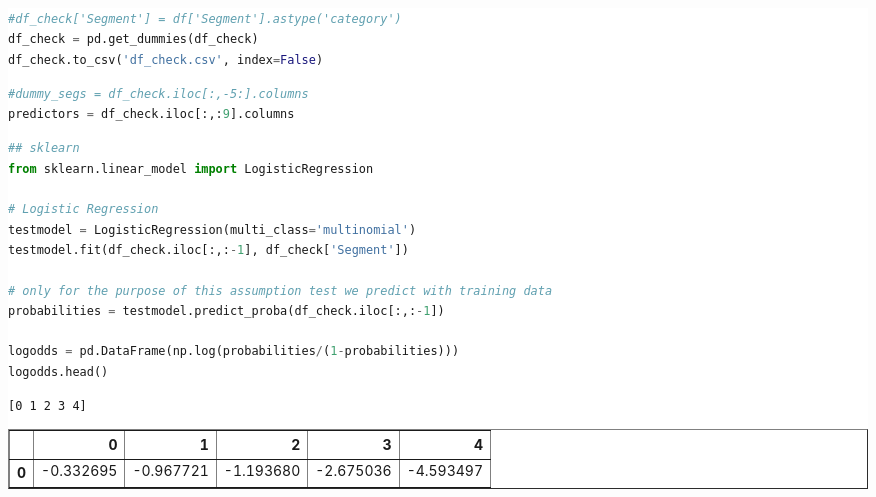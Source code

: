 ```python
#df_check['Segment'] = df['Segment'].astype('category')
df_check = pd.get_dummies(df_check)
df_check.to_csv('df_check.csv', index=False)

```


```python
#dummy_segs = df_check.iloc[:,-5:].columns
predictors = df_check.iloc[:,:9].columns
```


```python
## sklearn
from sklearn.linear_model import LogisticRegression

# Logistic Regression
testmodel = LogisticRegression(multi_class='multinomial')
testmodel.fit(df_check.iloc[:,:-1], df_check['Segment'])

# only for the purpose of this assumption test we predict with training data
probabilities = testmodel.predict_proba(df_check.iloc[:,:-1])

logodds = pd.DataFrame(np.log(probabilities/(1-probabilities)))
logodds.head()
```

    [0 1 2 3 4]
    




<div>
<style scoped>
    .dataframe tbody tr th:only-of-type {
        vertical-align: middle;
    }

    .dataframe tbody tr th {
        vertical-align: top;
    }

    .dataframe thead th {
        text-align: right;
    }
</style>
<table border="1" class="dataframe">
  <thead>
    <tr style="text-align: right;">
      <th></th>
      <th>0</th>
      <th>1</th>
      <th>2</th>
      <th>3</th>
      <th>4</th>
    </tr>
  </thead>
  <tbody>
    <tr>
      <th>0</th>
      <td>-0.332695</td>
      <td>-0.967721</td>
      <td>-1.193680</td>
      <td>-2.675036</td>
      <td>-4.593497</td>
    </tr>
    <tr>